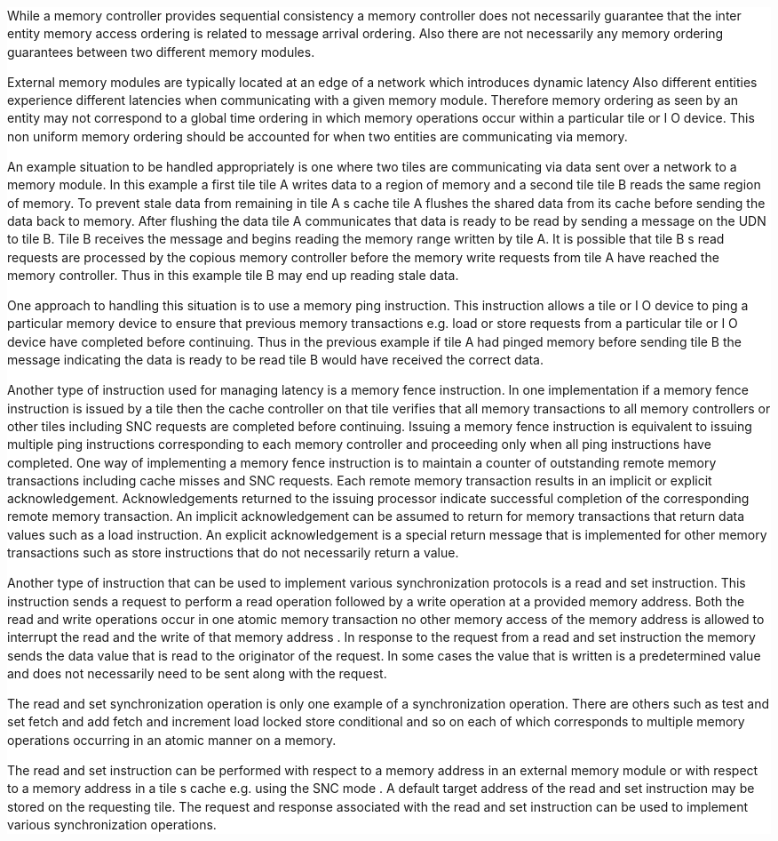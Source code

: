 While a memory controller provides sequential consistency a memory controller does not necessarily guarantee that the inter entity memory access ordering is related to message arrival ordering. Also there are not necessarily any memory ordering guarantees between two different memory modules.

External memory modules are typically located at an edge of a network which introduces dynamic latency Also different entities experience different latencies when communicating with a given memory module. Therefore memory ordering as seen by an entity may not correspond to a global time ordering in which memory operations occur within a particular tile or I O device. This non uniform memory ordering should be accounted for when two entities are communicating via memory.

An example situation to be handled appropriately is one where two tiles are communicating via data sent over a network to a memory module. In this example a first tile tile A writes data to a region of memory and a second tile tile B reads the same region of memory. To prevent stale data from remaining in tile A s cache tile A flushes the shared data from its cache before sending the data back to memory. After flushing the data tile A communicates that data is ready to be read by sending a message on the UDN to tile B. Tile B receives the message and begins reading the memory range written by tile A. It is possible that tile B s read requests are processed by the copious memory controller before the memory write requests from tile A have reached the memory controller. Thus in this example tile B may end up reading stale data.

One approach to handling this situation is to use a memory ping instruction. This instruction allows a tile or I O device to ping a particular memory device to ensure that previous memory transactions e.g. load or store requests from a particular tile or I O device have completed before continuing. Thus in the previous example if tile A had pinged memory before sending tile B the message indicating the data is ready to be read tile B would have received the correct data.

Another type of instruction used for managing latency is a memory fence instruction. In one implementation if a memory fence instruction is issued by a tile then the cache controller on that tile verifies that all memory transactions to all memory controllers or other tiles including SNC requests are completed before continuing. Issuing a memory fence instruction is equivalent to issuing multiple ping instructions corresponding to each memory controller and proceeding only when all ping instructions have completed. One way of implementing a memory fence instruction is to maintain a counter of outstanding remote memory transactions including cache misses and SNC requests. Each remote memory transaction results in an implicit or explicit acknowledgement. Acknowledgements returned to the issuing processor indicate successful completion of the corresponding remote memory transaction. An implicit acknowledgement can be assumed to return for memory transactions that return data values such as a load instruction. An explicit acknowledgement is a special return message that is implemented for other memory transactions such as store instructions that do not necessarily return a value.

Another type of instruction that can be used to implement various synchronization protocols is a read and set instruction. This instruction sends a request to perform a read operation followed by a write operation at a provided memory address. Both the read and write operations occur in one atomic memory transaction no other memory access of the memory address is allowed to interrupt the read and the write of that memory address . In response to the request from a read and set instruction the memory sends the data value that is read to the originator of the request. In some cases the value that is written is a predetermined value and does not necessarily need to be sent along with the request.

The read and set synchronization operation is only one example of a synchronization operation. There are others such as test and set fetch and add fetch and increment load locked store conditional and so on each of which corresponds to multiple memory operations occurring in an atomic manner on a memory.

The read and set instruction can be performed with respect to a memory address in an external memory module or with respect to a memory address in a tile s cache e.g. using the SNC mode . A default target address of the read and set instruction may be stored on the requesting tile. The request and response associated with the read and set instruction can be used to implement various synchronization operations.
